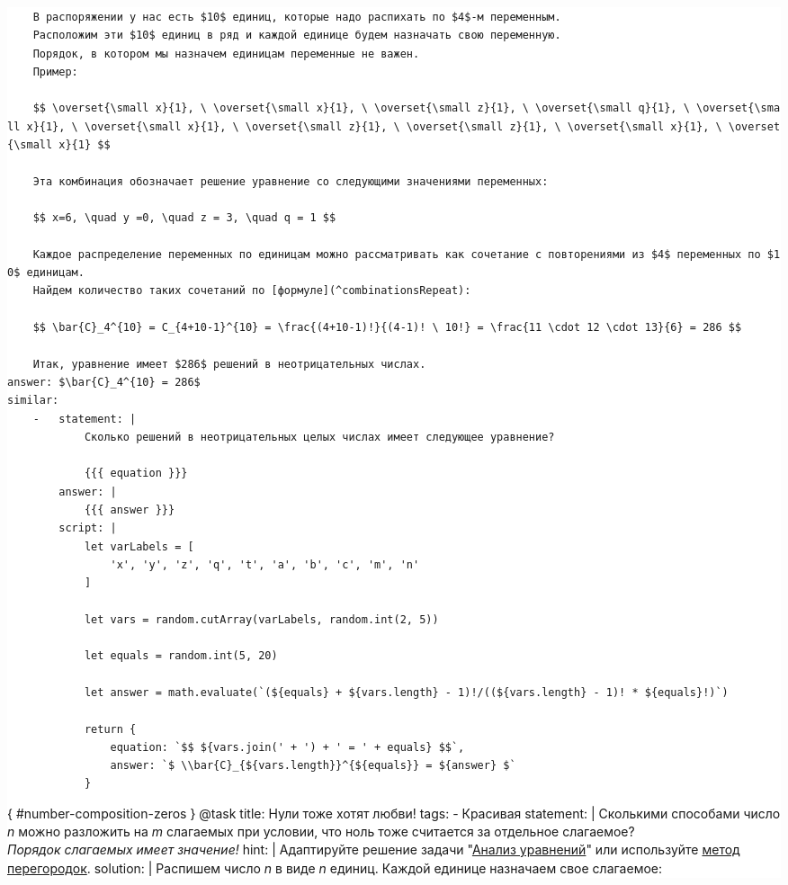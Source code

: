         В распоряжении у нас есть $10$ единиц, которые надо распихать по $4$-м переменным.
        Расположим эти $10$ единиц в ряд и каждой единице будем назначать свою переменную.
        Порядок, в котором мы назначем единицам переменные не важен.
        Пример:

        $$ \overset{\small x}{1}, \ \overset{\small x}{1}, \ \overset{\small z}{1}, \ \overset{\small q}{1}, \ \overset{\small x}{1}, \ \overset{\small x}{1}, \ \overset{\small z}{1}, \ \overset{\small z}{1}, \ \overset{\small x}{1}, \ \overset{\small x}{1} $$

        Эта комбинация обозначает решение уравнение со следующими значениями переменных:
        
        $$ x=6, \quad y =0, \quad z = 3, \quad q = 1 $$

        Каждое распределение переменных по единицам можно рассматривать как сочетание с повторениями из $4$ переменных по $10$ единицам.
        Найдем количество таких сочетаний по [формуле](^combinationsRepeat):

        $$ \bar{C}_4^{10} = C_{4+10-1}^{10} = \frac{(4+10-1)!}{(4-1)! \ 10!} = \frac{11 \cdot 12 \cdot 13}{6} = 286 $$

        Итак, уравнение имеет $286$ решений в неотрицательных числах.
    answer: $\bar{C}_4^{10} = 286$
    similar:
        -   statement: |
                Сколько решений в неотрицательных целых числах имеет следующее уравнение?

                {{{ equation }}}
            answer: |
                {{{ answer }}}
            script: |
                let varLabels = [
                    'x', 'y', 'z', 'q', 't', 'a', 'b', 'c', 'm', 'n'
                ]

                let vars = random.cutArray(varLabels, random.int(2, 5))

                let equals = random.int(5, 20)

                let answer = math.evaluate(`(${equals} + ${vars.length} - 1)!/((${vars.length} - 1)! * ${equals}!)`)

                return {
                    equation: `$$ ${vars.join(' + ') + ' = ' + equals} $$`,
                    answer: `$ \\bar{C}_{${vars.length}}^{${equals}} = ${answer} $`
                }

{ #number-composition-zeros }
@task
    title: Нули тоже хотят любви!
    tags:
        - Красивая
    statement: |
        Сколькими способами число $n$ можно разложить на $m$ слагаемых при условии, что ноль тоже считается за отдельное слагаемое?<br>
        *Порядок слагаемых имеет значение!*
    hint: |
        Адаптируйте решение задачи "[Анализ уравнений](task:roots)" или используйте [метод перегородок](article|heading:split-method).
    solution: |
        Распишем число $n$ в виде $n$ единиц.
        Каждой единице назначаем свое слагаемое:
